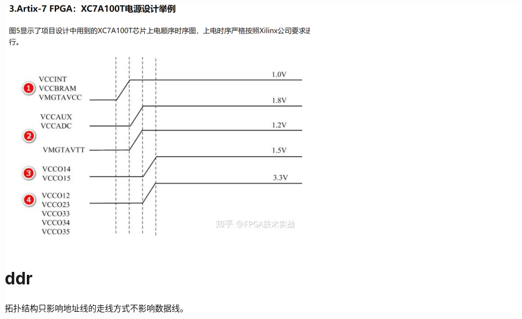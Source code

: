 <img src="../Typoraphoto/image-20230828235140959.png" alt="image-20230828235140959" style="zoom: 50%;" />



# ddr


拓扑结构只影响地址线的走线方式不影响数据线。
